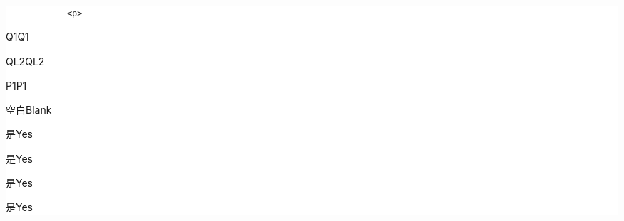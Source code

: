                 <p>
<span data-ttu-id="b6fe9-211">Q1</span><span class="sxs-lookup"><span data-stu-id="b6fe9-211">Q1</span></span> </p>
            </td>
            <td width="40" valign="top">
                <p>
<span data-ttu-id="b6fe9-212">QL2</span><span class="sxs-lookup"><span data-stu-id="b6fe9-212">QL2</span></span> </p>
            </td>
            <td width="41" valign="top">
                <p>
<span data-ttu-id="b6fe9-213">P1</span><span class="sxs-lookup"><span data-stu-id="b6fe9-213">P1</span></span> </p>
            </td>
            <td width="77" valign="top">
                <p>
<span data-ttu-id="b6fe9-214">空白</span><span class="sxs-lookup"><span data-stu-id="b6fe9-214">Blank</span></span> </p>
            </td>
            <td width="45" valign="top">
                <p>
<span data-ttu-id="b6fe9-215">是</span><span class="sxs-lookup"><span data-stu-id="b6fe9-215">Yes</span></span> </p>
            </td>
            <td width="46" valign="top">
                <p>
<span data-ttu-id="b6fe9-216">是</span><span class="sxs-lookup"><span data-stu-id="b6fe9-216">Yes</span></span> </p>
            </td>
            <td width="43" valign="top">
                <p>
<span data-ttu-id="b6fe9-217">是</span><span class="sxs-lookup"><span data-stu-id="b6fe9-217">Yes</span></span> </p>
            </td>
            <td width="41" valign="top">
                <p>
<span data-ttu-id="b6fe9-218">是</span><span class="sxs-lookup"><span data-stu-id="b6fe9-218">Yes</span></span> </p>
            </td>
        </tr>
        <tr>
            <td width="59" valign="top">
            </td>
            <td width="39" valign="top">
            </td>
            <td width="40" valign="top">
            </td>
            <td width="41" valign="top">
            </td>
            <td width="77" valign="top">
            </td>
            <td width="45" valign="top">
            </td>
            <td width="46" valign="top">
            </td>
            <td width="43" valign="top">
            </td>
            <td width="41" valign="top">
            </td>
            <td width="49" valign="top">
            </td>
            <td width="200" valign="top">
            </td>
        </tr>